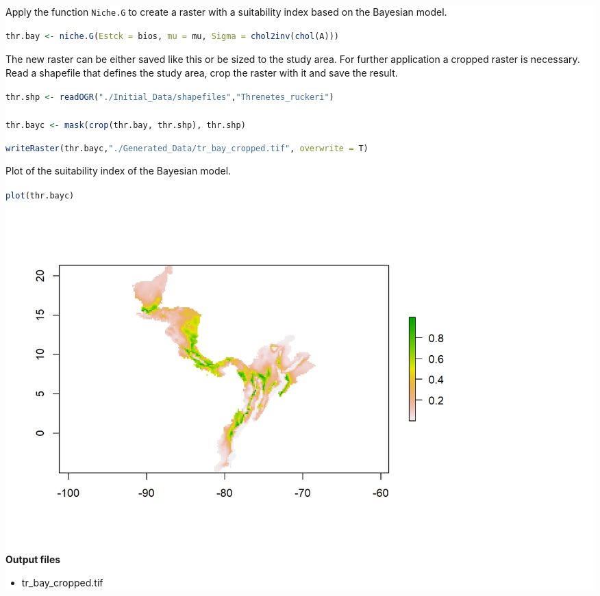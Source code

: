 
Apply the function `Niche.G` to create a raster with a suitability index based on the Bayesian model.


```r
thr.bay <- niche.G(Estck = bios, mu = mu, Sigma = chol2inv(chol(A)))
```


The new raster can be either saved like this or be sized to the study area. For further application a cropped raster is necessary. Read a shapefile that defines the study area, crop the raster with it and save the result.

```r
thr.shp <- readOGR("./Initial_Data/shapefiles","Threnetes_ruckeri")

thr.bayc <- mask(crop(thr.bay, thr.shp), thr.shp)
```


```r
writeRaster(thr.bayc,"./Generated_Data/tr_bay_cropped.tif", overwrite = T)
```


Plot of the suitability index of the Bayesian model.

```r
plot(thr.bayc)
```

<img src="11_Bayesian_model_files/figure-html/unnamed-chunk-30-1.png" width="672" />



**Output files**

- tr_bay_cropped.tif
